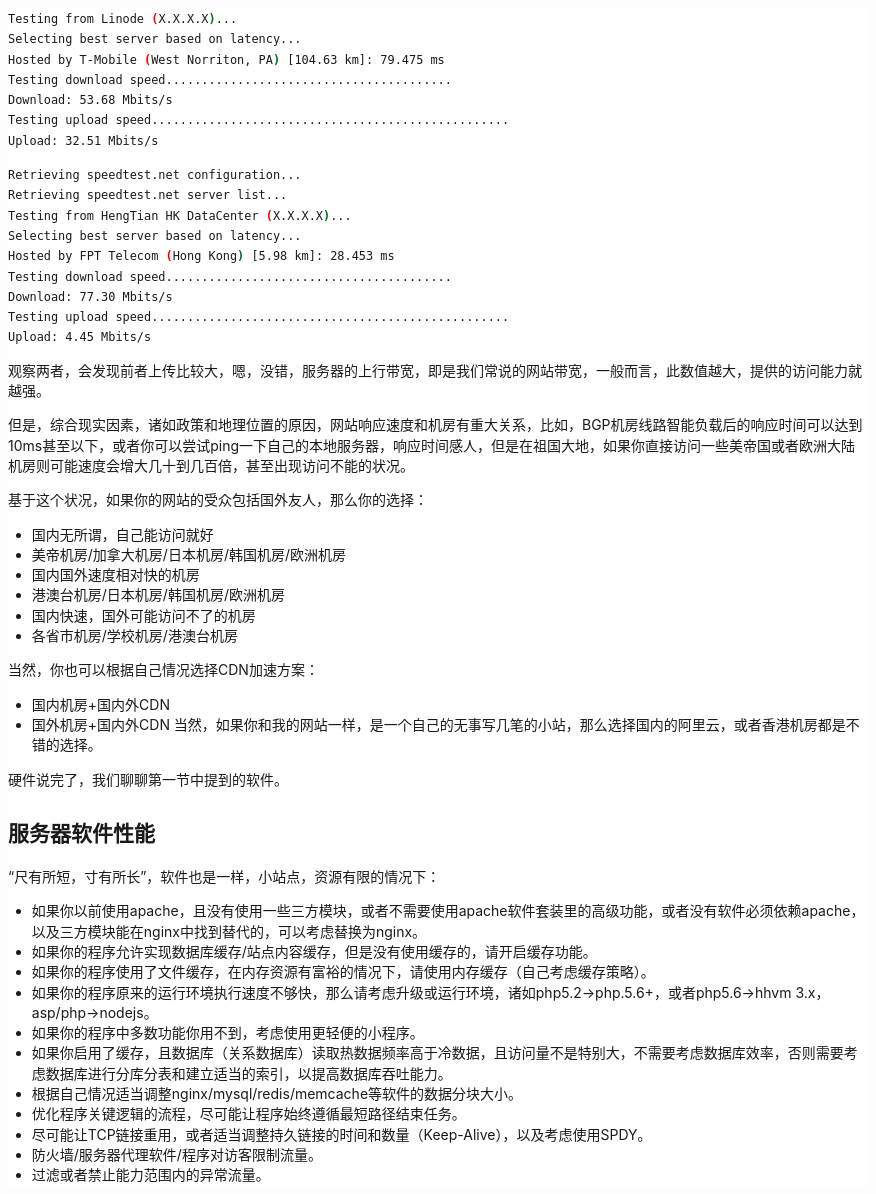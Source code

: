 ```bash
Testing from Linode (X.X.X.X)...
Selecting best server based on latency...
Hosted by T-Mobile (West Norriton, PA) [104.63 km]: 79.475 ms
Testing download speed........................................
Download: 53.68 Mbits/s
Testing upload speed..................................................
Upload: 32.51 Mbits/s
```
```bash
Retrieving speedtest.net configuration...
Retrieving speedtest.net server list...
Testing from HengTian HK DataCenter (X.X.X.X)...
Selecting best server based on latency...
Hosted by FPT Telecom (Hong Kong) [5.98 km]: 28.453 ms
Testing download speed........................................
Download: 77.30 Mbits/s
Testing upload speed..................................................
Upload: 4.45 Mbits/s
```

观察两者，会发现前者上传比较大，嗯，没错，服务器的上行带宽，即是我们常说的网站带宽，一般而言，此数值越大，提供的访问能力就越强。

但是，综合现实因素，诸如政策和地理位置的原因，网站响应速度和机房有重大关系，比如，BGP机房线路智能负载后的响应时间可以达到10ms甚至以下，或者你可以尝试ping一下自己的本地服务器，响应时间感人，但是在祖国大地，如果你直接访问一些美帝国或者欧洲大陆机房则可能速度会增大几十到几百倍，甚至出现访问不能的状况。

基于这个状况，如果你的网站的受众包括国外友人，那么你的选择：

- 国内无所谓，自己能访问就好
- 美帝机房/加拿大机房/日本机房/韩国机房/欧洲机房
- 国内国外速度相对快的机房
- 港澳台机房/日本机房/韩国机房/欧洲机房
- 国内快速，国外可能访问不了的机房
- 各省市机房/学校机房/港澳台机房

当然，你也可以根据自己情况选择CDN加速方案：
- 国内机房+国内外CDN
- 国外机房+国内外CDN
当然，如果你和我的网站一样，是一个自己的无事写几笔的小站，那么选择国内的阿里云，或者香港机房都是不错的选择。

硬件说完了，我们聊聊第一节中提到的软件。

## 服务器软件性能

“尺有所短，寸有所长”，软件也是一样，小站点，资源有限的情况下：

- 如果你以前使用apache，且没有使用一些三方模块，或者不需要使用apache软件套装里的高级功能，或者没有软件必须依赖apache，以及三方模块能在nginx中找到替代的，可以考虑替换为nginx。
- 如果你的程序允许实现数据库缓存/站点内容缓存，但是没有使用缓存的，请开启缓存功能。
- 如果你的程序使用了文件缓存，在内存资源有富裕的情况下，请使用内存缓存（自己考虑缓存策略）。
- 如果你的程序原来的运行环境执行速度不够快，那么请考虑升级或运行环境，诸如php5.2->php.5.6+，或者php5.6->hhvm 3.x，asp/php->nodejs。
- 如果你的程序中多数功能你用不到，考虑使用更轻便的小程序。
- 如果你启用了缓存，且数据库（关系数据库）读取热数据频率高于冷数据，且访问量不是特别大，不需要考虑数据库效率，否则需要考虑数据库进行分库分表和建立适当的索引，以提高数据库吞吐能力。
- 根据自己情况适当调整nginx/mysql/redis/memcache等软件的数据分块大小。
- 优化程序关键逻辑的流程，尽可能让程序始终遵循最短路径结束任务。
- 尽可能让TCP链接重用，或者适当调整持久链接的时间和数量（Keep-Alive），以及考虑使用SPDY。
- 防火墙/服务器代理软件/程序对访客限制流量。
- 过滤或者禁止能力范围内的异常流量。
